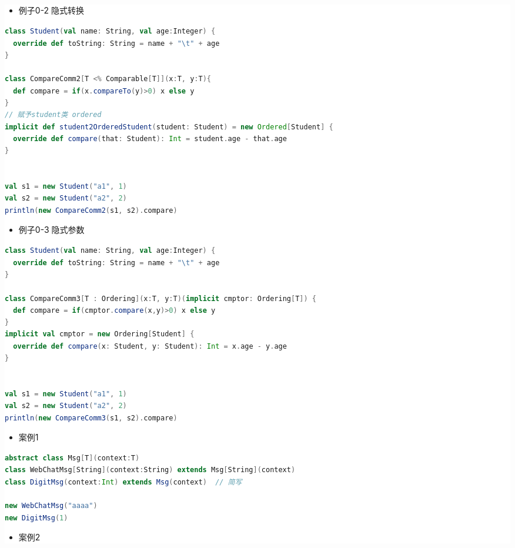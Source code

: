- 例子0-2 隐式转换

```scala
class Student(val name: String, val age:Integer) {
  override def toString: String = name + "\t" + age
}

class CompareComm2[T <% Comparable[T]](x:T, y:T){
  def compare = if(x.compareTo(y)>0) x else y
}
// 赋予student类 ordered
implicit def student2OrderedStudent(student: Student) = new Ordered[Student] {
  override def compare(that: Student): Int = student.age - that.age
}


val s1 = new Student("a1", 1)
val s2 = new Student("a2", 2)
println(new CompareComm2(s1, s2).compare)
```

- 例子0-3 隐式参数

```scala
class Student(val name: String, val age:Integer) {
  override def toString: String = name + "\t" + age
}

class CompareComm3[T : Ordering](x:T, y:T)(implicit cmptor: Ordering[T]) {
  def compare = if(cmptor.compare(x,y)>0) x else y
}
implicit val cmptor = new Ordering[Student] {
  override def compare(x: Student, y: Student): Int = x.age - y.age
}


val s1 = new Student("a1", 1)
val s2 = new Student("a2", 2)
println(new CompareComm3(s1, s2).compare)
```



- 案例1

```scala
abstract class Msg[T](context:T)
class WebChatMsg[String](context:String) extends Msg[String](context)
class DigitMsg(context:Int) extends Msg(context)  // 简写

new WebChatMsg("aaaa")
new DigitMsg(1)
```

- 案例2
